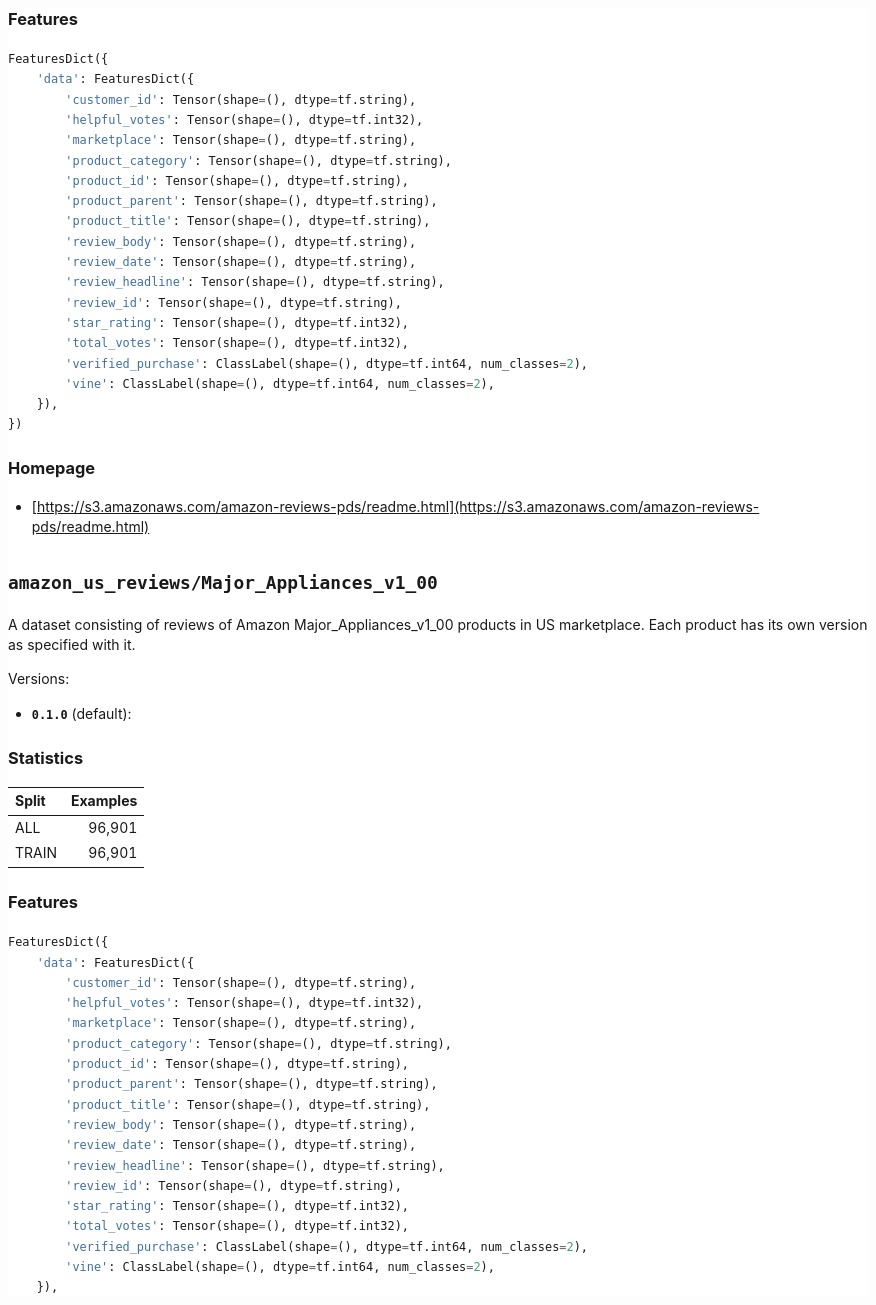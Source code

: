 ### Features
```python
FeaturesDict({
    'data': FeaturesDict({
        'customer_id': Tensor(shape=(), dtype=tf.string),
        'helpful_votes': Tensor(shape=(), dtype=tf.int32),
        'marketplace': Tensor(shape=(), dtype=tf.string),
        'product_category': Tensor(shape=(), dtype=tf.string),
        'product_id': Tensor(shape=(), dtype=tf.string),
        'product_parent': Tensor(shape=(), dtype=tf.string),
        'product_title': Tensor(shape=(), dtype=tf.string),
        'review_body': Tensor(shape=(), dtype=tf.string),
        'review_date': Tensor(shape=(), dtype=tf.string),
        'review_headline': Tensor(shape=(), dtype=tf.string),
        'review_id': Tensor(shape=(), dtype=tf.string),
        'star_rating': Tensor(shape=(), dtype=tf.int32),
        'total_votes': Tensor(shape=(), dtype=tf.int32),
        'verified_purchase': ClassLabel(shape=(), dtype=tf.int64, num_classes=2),
        'vine': ClassLabel(shape=(), dtype=tf.int64, num_classes=2),
    }),
})
```

### Homepage

*   [https://s3.amazonaws.com/amazon-reviews-pds/readme.html](https://s3.amazonaws.com/amazon-reviews-pds/readme.html)

## `amazon_us_reviews/Major_Appliances_v1_00`

A dataset consisting of reviews of Amazon Major_Appliances_v1_00 products in US
marketplace. Each product has its own version as specified with it.

Versions:

*   **`0.1.0`** (default):

### Statistics

Split | Examples
:---- | -------:
ALL   | 96,901
TRAIN | 96,901

### Features
```python
FeaturesDict({
    'data': FeaturesDict({
        'customer_id': Tensor(shape=(), dtype=tf.string),
        'helpful_votes': Tensor(shape=(), dtype=tf.int32),
        'marketplace': Tensor(shape=(), dtype=tf.string),
        'product_category': Tensor(shape=(), dtype=tf.string),
        'product_id': Tensor(shape=(), dtype=tf.string),
        'product_parent': Tensor(shape=(), dtype=tf.string),
        'product_title': Tensor(shape=(), dtype=tf.string),
        'review_body': Tensor(shape=(), dtype=tf.string),
        'review_date': Tensor(shape=(), dtype=tf.string),
        'review_headline': Tensor(shape=(), dtype=tf.string),
        'review_id': Tensor(shape=(), dtype=tf.string),
        'star_rating': Tensor(shape=(), dtype=tf.int32),
        'total_votes': Tensor(shape=(), dtype=tf.int32),
        'verified_purchase': ClassLabel(shape=(), dtype=tf.int64, num_classes=2),
        'vine': ClassLabel(shape=(), dtype=tf.int64, num_classes=2),
    }),
```